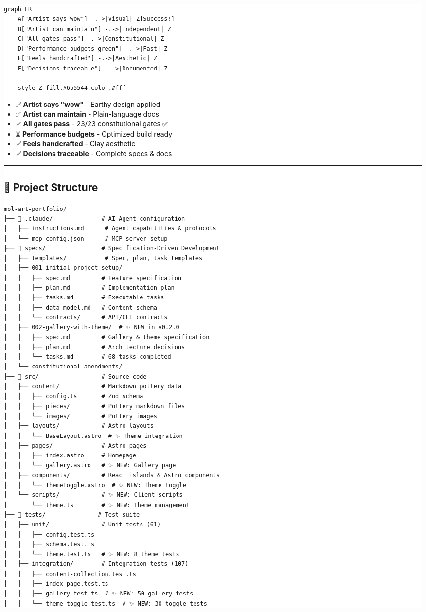 ```mermaid
graph LR
    A["Artist says wow"] -.->|Visual| Z[Success!]
    B["Artist can maintain"] -.->|Independent| Z
    C["All gates pass"] -.->|Constitutional| Z
    D["Performance budgets green"] -.->|Fast| Z
    E["Feels handcrafted"] -.->|Aesthetic| Z
    F["Decisions traceable"] -.->|Documented| Z

    style Z fill:#6b5544,color:#fff
```

- ✅ **Artist says "wow"** - Earthy design applied
- ✅ **Artist can maintain** - Plain-language docs
- ✅ **All gates pass** - 23/23 constitutional gates ✅
- ⏳ **Performance budgets** - Optimized build ready
- ✅ **Feels handcrafted** - Clay aesthetic
- ✅ **Decisions traceable** - Complete specs & docs

---

## 📁 Project Structure

```
mol-art-portfolio/
├── 📁 .claude/              # AI Agent configuration
│   ├── instructions.md      # Agent capabilities & protocols
│   └── mcp-config.json      # MCP server setup
├── 📁 specs/                # Specification-Driven Development
│   ├── templates/           # Spec, plan, task templates
│   ├── 001-initial-project-setup/
│   │   ├── spec.md         # Feature specification
│   │   ├── plan.md         # Implementation plan
│   │   ├── tasks.md        # Executable tasks
│   │   ├── data-model.md   # Content schema
│   │   └── contracts/      # API/CLI contracts
│   ├── 002-gallery-with-theme/  # ✨ NEW in v0.2.0
│   │   ├── spec.md         # Gallery & theme specification
│   │   ├── plan.md         # Architecture decisions
│   │   └── tasks.md        # 68 tasks completed
│   └── constitutional-amendments/
├── 📁 src/                  # Source code
│   ├── content/            # Markdown pottery data
│   │   ├── config.ts       # Zod schema
│   │   ├── pieces/         # Pottery markdown files
│   │   └── images/         # Pottery images
│   ├── layouts/            # Astro layouts
│   │   └── BaseLayout.astro  # ✨ Theme integration
│   ├── pages/              # Astro pages
│   │   ├── index.astro     # Homepage
│   │   └── gallery.astro   # ✨ NEW: Gallery page
│   ├── components/         # React islands & Astro components
│   │   └── ThemeToggle.astro  # ✨ NEW: Theme toggle
│   └── scripts/            # ✨ NEW: Client scripts
│       └── theme.ts        # ✨ NEW: Theme management
├── 📁 tests/               # Test suite
│   ├── unit/               # Unit tests (61)
│   │   ├── config.test.ts
│   │   ├── schema.test.ts
│   │   └── theme.test.ts   # ✨ NEW: 8 theme tests
│   ├── integration/        # Integration tests (107)
│   │   ├── content-collection.test.ts
│   │   ├── index-page.test.ts
│   │   ├── gallery.test.ts  # ✨ NEW: 50 gallery tests
│   │   └── theme-toggle.test.ts  # ✨ NEW: 30 toggle tests
```